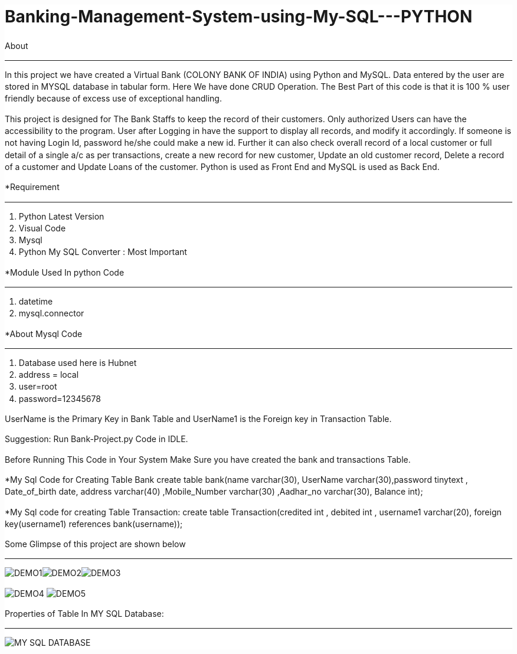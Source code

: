 # Banking-Management-System-using-My-SQL---PYTHON
About
__________
In this project we have created a Virtual Bank (COLONY BANK OF INDIA) using Python and MySQL. Data entered by the user are stored in MYSQL database in tabular form. Here  We have done CRUD Operation. The Best Part of this code is that it is 100 % user friendly because of excess use of exceptional handling.

This project is designed for The Bank Staffs to keep the record of their customers. Only authorized Users can have the accessibility to the program. User after Logging in have the support to display all records, and modify it accordingly. If someone is not having Login Id, password he/she could make a new id. Further it can also check overall record of a local customer or full detail of a single a/c as per transactions, create a new record for new customer, Update an old customer record, Delete a record of a customer and Update Loans of the customer. Python is used as Front End and MySQL is used as Back End.

*Requirement
______________________________ 

1) Python Latest Version 
2) Visual Code
3) Mysql
4) Python My SQL Converter : Most Important

*Module Used In python Code
______________________________

1) datetime
2) mysql.connector

*About Mysql Code
__________________________

1) Database used here is Hubnet
2) address = local
3) user=root
4) password=12345678
 
UserName is the Primary Key in Bank Table  and UserName1 is the Foreign key in  Transaction Table.

Suggestion: Run Bank-Project.py Code in IDLE.

Before Running This Code in Your System Make Sure you have created the bank and transactions Table.

*My Sql Code for Creating Table Bank
create table bank(name varchar(30), UserName varchar(30),password tinytext , Date_of_birth date, address varchar(40) ,Mobile_Number varchar(30) ,Aadhar_no varchar(30), Balance int);

*My Sql code for creating Table Transaction:
create table Transaction(credited int , debited int , username1 varchar(20), foreign key(username1) references bank(username));

Some Glimpse of this project are shown below
__________________________________________________


<img width="960" alt="DEMO1" src="https://user-images.githubusercontent.com/110014127/187087816-6f230993-c3f2-4816-baa9-1834c84bf2d1.png"><img width="960" alt="DEMO2" src="https://user-images.githubusercontent.com/110014127/187087821-5ae8a0b6-dcf3-463d-a492-da88e3d65447.png"><img width="960" alt="DEMO3" src="https://user-images.githubusercontent.com/110014127/187087834-994a3814-2f92-49dd-a6a5-d56422d92027.png">


<img width="960" alt="DEMO4" src="https://user-images.githubusercontent.com/110014127/187087837-6e3e3e7b-a110-4eef-9479-426511fb55f3.png">

<img width="960" alt="DEMO5" src="https://user-images.githubusercontent.com/110014127/187087843-c6a1af98-d81f-4a99-ae44-8a7853130eeb.png">

Properties of Table In MY SQL Database:
___________________________________________

<img width="960" alt="MY SQL DATABASE" src="https://user-images.githubusercontent.com/110014127/187087967-35e7bbb6-219e-4eb5-8238-a3e90b006e8b.png">

